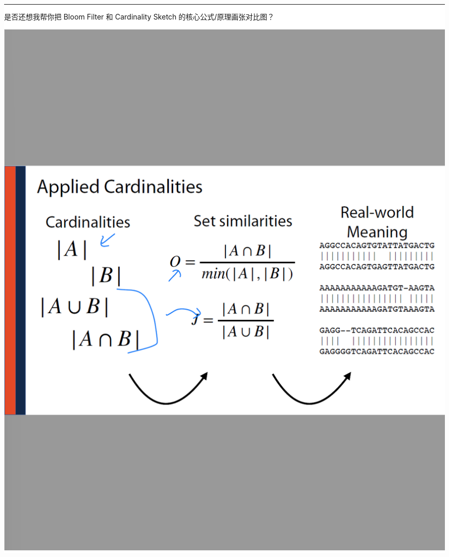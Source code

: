 ------

是否还想我帮你把 Bloom Filter 和 Cardinality Sketch 的核心公式/原理画张对比图？

![image-20250510092616153](READEME3.assets/image-20250510092616153.png)
